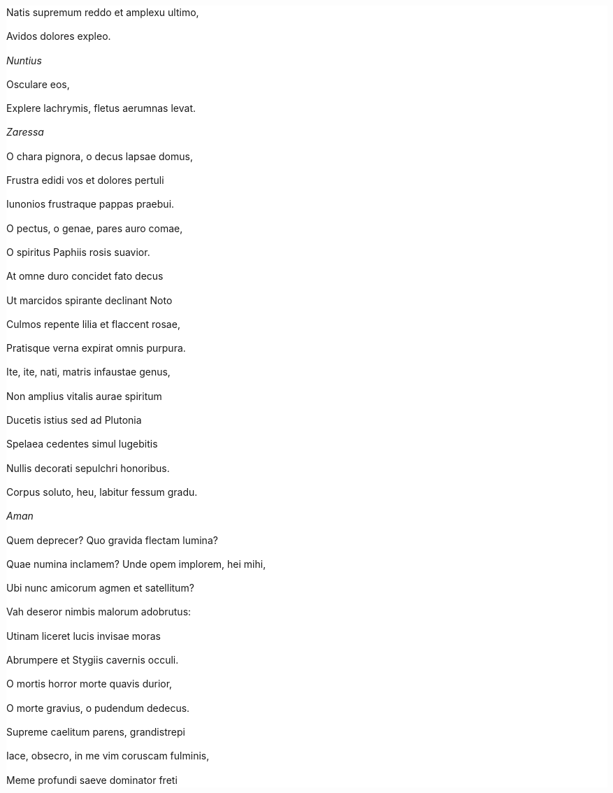 Natis supremum reddo et amplexu ultimo,

Avidos dolores expleo.

*Nuntius*

Osculare eos,

Explere lachrymis, fletus aerumnas levat.

  *Zaressa*

O chara pignora, o decus lapsae domus,

Frustra edidi vos et dolores pertuli

Iunonios frustraque pappas praebui.

O pectus, o genae, pares auro comae,

O spiritus Paphiis rosis suavior.

At omne duro concidet fato decus

Ut marcidos spirante declinant Noto

Culmos repente lilia et flaccent rosae,

Pratisque verna expirat omnis purpura.

Ite, ite, nati, matris infaustae genus,

Non amplius vitalis aurae spiritum

Ducetis istius sed ad Plutonia

Spelaea cedentes simul lugebitis

Nullis decorati sepulchri honoribus.

Corpus soluto, heu, labitur fessum gradu.

  *Aman*

Quem deprecer? Quo gravida flectam lumina?

Quae numina inclamem? Unde opem implorem, hei mihi,

Ubi nunc amicorum agmen et satellitum?

Vah deseror nimbis malorum adobrutus:

Utinam liceret lucis invisae moras

Abrumpere et Stygiis cavernis occuli.

O mortis horror morte quavis durior,

O morte gravius, o pudendum dedecus.

Supreme caelitum parens, grandistrepi

Iace, obsecro, in me vim coruscam fulminis,

Meme profundi saeve dominator freti

